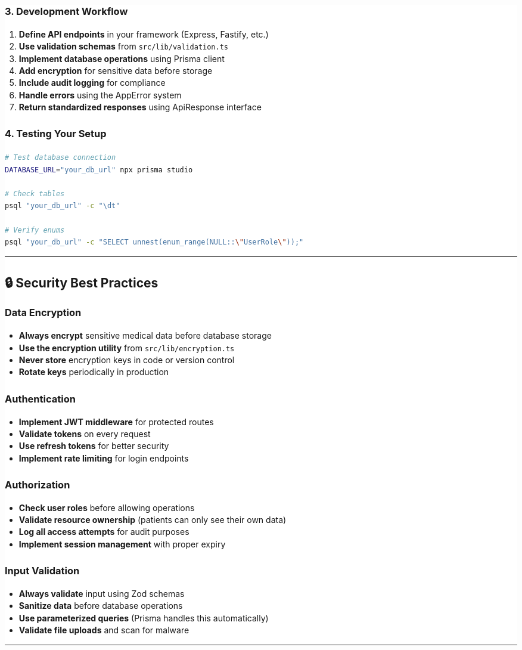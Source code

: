 ### **3. Development Workflow**

1. **Define API endpoints** in your framework (Express, Fastify, etc.)
2. **Use validation schemas** from `src/lib/validation.ts`
3. **Implement database operations** using Prisma client
4. **Add encryption** for sensitive data before storage
5. **Include audit logging** for compliance
6. **Handle errors** using the AppError system
7. **Return standardized responses** using ApiResponse interface

### **4. Testing Your Setup**

```bash
# Test database connection
DATABASE_URL="your_db_url" npx prisma studio

# Check tables
psql "your_db_url" -c "\dt"

# Verify enums
psql "your_db_url" -c "SELECT unnest(enum_range(NULL::\"UserRole\"));"
```

---

## 🔒 Security Best Practices

### **Data Encryption**

- **Always encrypt** sensitive medical data before database storage
- **Use the encryption utility** from `src/lib/encryption.ts`
- **Never store** encryption keys in code or version control
- **Rotate keys** periodically in production

### **Authentication**

- **Implement JWT middleware** for protected routes
- **Validate tokens** on every request
- **Use refresh tokens** for better security
- **Implement rate limiting** for login endpoints

### **Authorization**

- **Check user roles** before allowing operations
- **Validate resource ownership** (patients can only see their own data)
- **Log all access attempts** for audit purposes
- **Implement session management** with proper expiry

### **Input Validation**

- **Always validate** input using Zod schemas
- **Sanitize data** before database operations
- **Use parameterized queries** (Prisma handles this automatically)
- **Validate file uploads** and scan for malware

---
